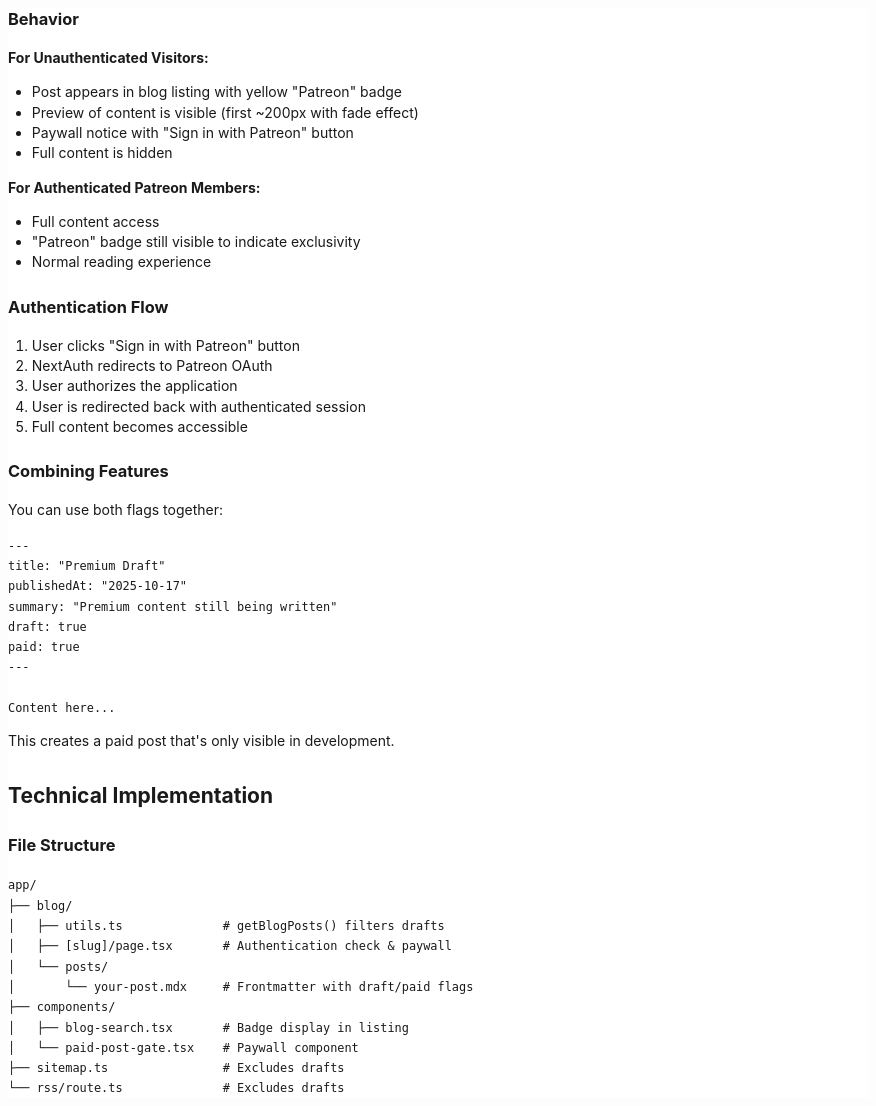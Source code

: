 ### Behavior

**For Unauthenticated Visitors:**
- Post appears in blog listing with yellow "Patreon" badge
- Preview of content is visible (first ~200px with fade effect)
- Paywall notice with "Sign in with Patreon" button
- Full content is hidden

**For Authenticated Patreon Members:**
- Full content access
- "Patreon" badge still visible to indicate exclusivity
- Normal reading experience

### Authentication Flow

1. User clicks "Sign in with Patreon" button
2. NextAuth redirects to Patreon OAuth
3. User authorizes the application
4. User is redirected back with authenticated session
5. Full content becomes accessible

### Combining Features

You can use both flags together:

```mdx
---
title: "Premium Draft"
publishedAt: "2025-10-17"
summary: "Premium content still being written"
draft: true
paid: true
---

Content here...
```

This creates a paid post that's only visible in development.

## Technical Implementation

### File Structure

```
app/
├── blog/
│   ├── utils.ts              # getBlogPosts() filters drafts
│   ├── [slug]/page.tsx       # Authentication check & paywall
│   └── posts/
│       └── your-post.mdx     # Frontmatter with draft/paid flags
├── components/
│   ├── blog-search.tsx       # Badge display in listing
│   └── paid-post-gate.tsx    # Paywall component
├── sitemap.ts                # Excludes drafts
└── rss/route.ts              # Excludes drafts
```
